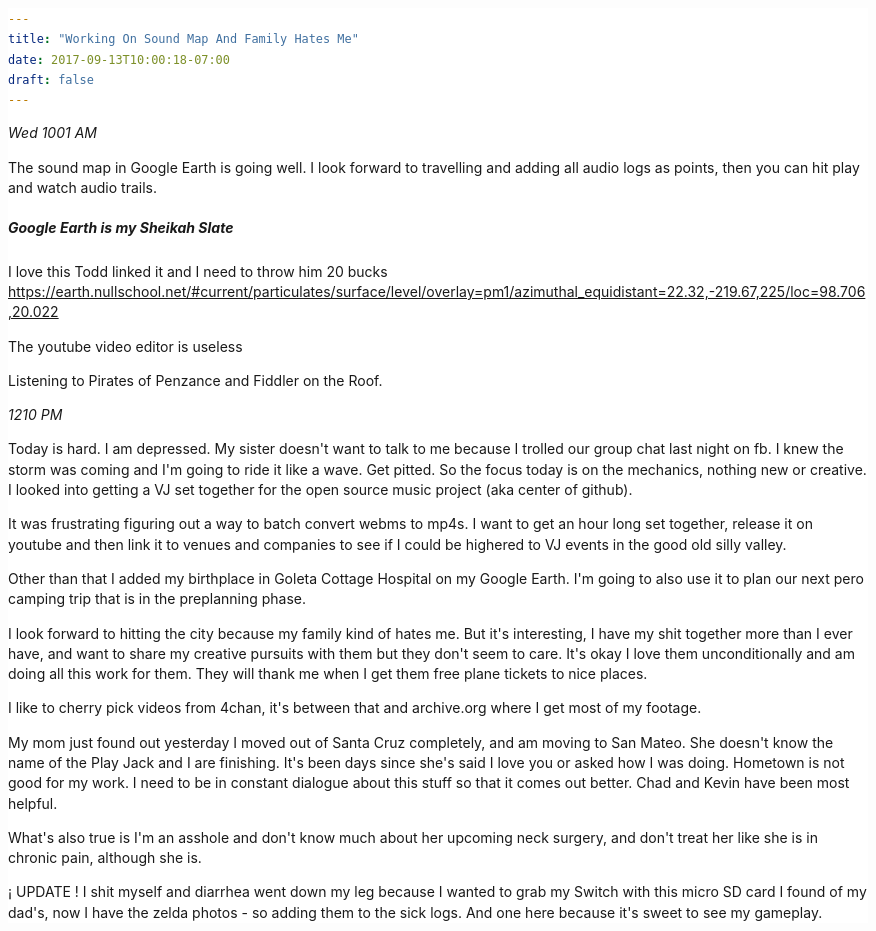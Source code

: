 ```yaml
---
title: "Working On Sound Map And Family Hates Me"
date: 2017-09-13T10:00:18-07:00
draft: false
---
```



*Wed 1001 AM*

The sound map in Google Earth is going well. I look forward to travelling and adding all audio logs as points, then you can hit play and watch audio trails.

##### Google Earth is my Sheikah Slate

I love this Todd linked it and I need to throw him 20 bucks https://earth.nullschool.net/#current/particulates/surface/level/overlay=pm1/azimuthal_equidistant=22.32,-219.67,225/loc=98.706,20.022


The youtube video editor is useless

Listening to Pirates of Penzance and Fiddler on the Roof.

*1210 PM*

Today is hard. I am depressed. My sister doesn't want to talk to me because I trolled our group chat last night on fb. I knew the storm was coming and I'm going to ride it like a wave. Get pitted. So the focus today is on the mechanics, nothing new or creative. I looked into getting a VJ set together for the open source music project (aka center of github).

It was frustrating figuring out a way to batch convert webms to mp4s. I want to get an hour long set together, release it on youtube and then link it to venues and companies to see if I could be highered to VJ events in the good old silly valley.

Other than that I added my birthplace in Goleta Cottage Hospital on my Google Earth. I'm going to also use it to plan our next pero camping trip that is in the preplanning phase.

I look forward to hitting the city because my family kind of hates me. But it's interesting, I have my shit together more than I ever have, and want to share my creative pursuits with them but they don't seem to care. It's okay I love them unconditionally and am doing all this work for them. They will thank me when I get them free plane tickets to nice places.

I like to cherry pick videos from 4chan, it's between that and archive.org where I get most of my footage.


My mom just found out yesterday I moved out of Santa Cruz completely, and am moving to San Mateo. She doesn't know the name of the Play Jack and I are finishing. It's been days since she's said I love you or asked how I was doing. Hometown is not good for my work. I need to be in constant dialogue about this stuff so that it comes out better. Chad and Kevin have been most helpful.


What's also true is I'm an asshole and don't know much about her upcoming neck surgery, and don't treat her like she is in chronic pain, although she is.

¡ UPDATE ! I shit myself and diarrhea went down my leg because I wanted to grab my Switch with this micro SD card I found of my dad's, now I have the zelda photos - so adding them to the sick logs.
And one here because it's sweet to see my gameplay.
